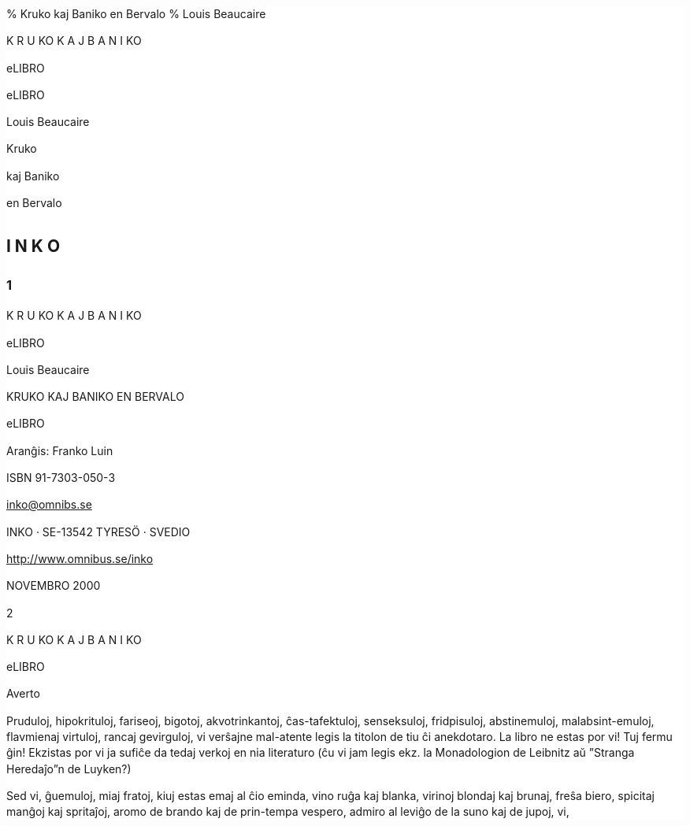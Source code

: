 % Kruko kaj Baniko en Bervalo
% Louis Beaucaire

K R U KO K A J B A N I KO


eLIBRO

eLIBRO

Louis Beaucaire

Kruko

kaj Baniko

en Bervalo



## I N K O

### 1

K R U KO K A J B A N I KO

eLIBRO

Louis Beaucaire

KRUKO KAJ BANIKO EN BERVALO

eLIBRO

Aranĝis: Franko Luin

ISBN 91-7303-050-3

inko@omnibs.se

INKO · SE-13542 TYRESÖ · SVEDIO

http://www.omnibus.se/inko

NOVEMBRO 2000

2

K R U KO K A J B A N I KO

eLIBRO

Averto 

Pruduloj, hipokrituloj, fariseoj, bigotoj, akvotrinkantoj, ĉas-tafektuloj, senseksuloj, fridpisuloj, abstinemuloj, malabsint-emuloj, flavmienaj virtuloj, rancaj gevirguloj, vi verŝajne mal-atente legis la titolon de tiu ĉi anekdotaro. La libro ne estas por vi\! Tuj fermu ĝin\! Ekzistas por vi ja sufiĉe da tedaj verkoj en nia literaturo \(ĉu vi jam legis ekz. la Monadologion de Leibnitz aŭ ”Stranga Heredaĵo”n de Luyken?\)

Sed vi, ĝuemuloj, miaj fratoj, kiuj estas emaj al ĉio eminda, vino ruĝa kaj blanka, virinoj blondaj kaj brunaj, freŝa biero, spicitaj manĝoj kaj spritaĵoj, aromo de brando kaj de prin-tempa vespero, admiro al leviĝo de la suno kaj de jupoj, vi, 
